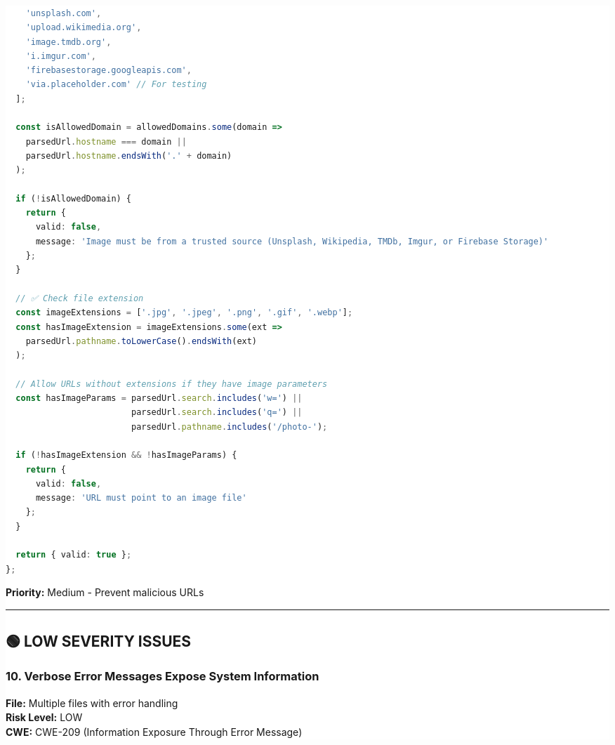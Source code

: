 ```typescript
    'unsplash.com',
    'upload.wikimedia.org',
    'image.tmdb.org',
    'i.imgur.com',
    'firebasestorage.googleapis.com',
    'via.placeholder.com' // For testing
  ];

  const isAllowedDomain = allowedDomains.some(domain => 
    parsedUrl.hostname === domain || 
    parsedUrl.hostname.endsWith('.' + domain)
  );

  if (!isAllowedDomain) {
    return { 
      valid: false, 
      message: 'Image must be from a trusted source (Unsplash, Wikipedia, TMDb, Imgur, or Firebase Storage)' 
    };
  }

  // ✅ Check file extension
  const imageExtensions = ['.jpg', '.jpeg', '.png', '.gif', '.webp'];
  const hasImageExtension = imageExtensions.some(ext => 
    parsedUrl.pathname.toLowerCase().endsWith(ext)
  );

  // Allow URLs without extensions if they have image parameters
  const hasImageParams = parsedUrl.search.includes('w=') || 
                         parsedUrl.search.includes('q=') ||
                         parsedUrl.pathname.includes('/photo-');

  if (!hasImageExtension && !hasImageParams) {
    return { 
      valid: false, 
      message: 'URL must point to an image file' 
    };
  }

  return { valid: true };
};
```

**Priority:** Medium - Prevent malicious URLs

---

## 🟢 LOW SEVERITY ISSUES

### 10. Verbose Error Messages Expose System Information
**File:** Multiple files with error handling  
**Risk Level:** LOW  
**CWE:** CWE-209 (Information Exposure Through Error Message)
